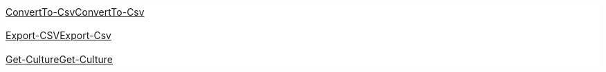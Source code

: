[<span data-ttu-id="e583e-247">ConvertTo-Csv</span><span class="sxs-lookup"><span data-stu-id="e583e-247">ConvertTo-Csv</span></span>](ConvertTo-Csv.md)

[<span data-ttu-id="e583e-248">Export-CSV</span><span class="sxs-lookup"><span data-stu-id="e583e-248">Export-Csv</span></span>](Export-Csv.md)

[<span data-ttu-id="e583e-249">Get-Culture</span><span class="sxs-lookup"><span data-stu-id="e583e-249">Get-Culture</span></span>](Get-Culture.md)

